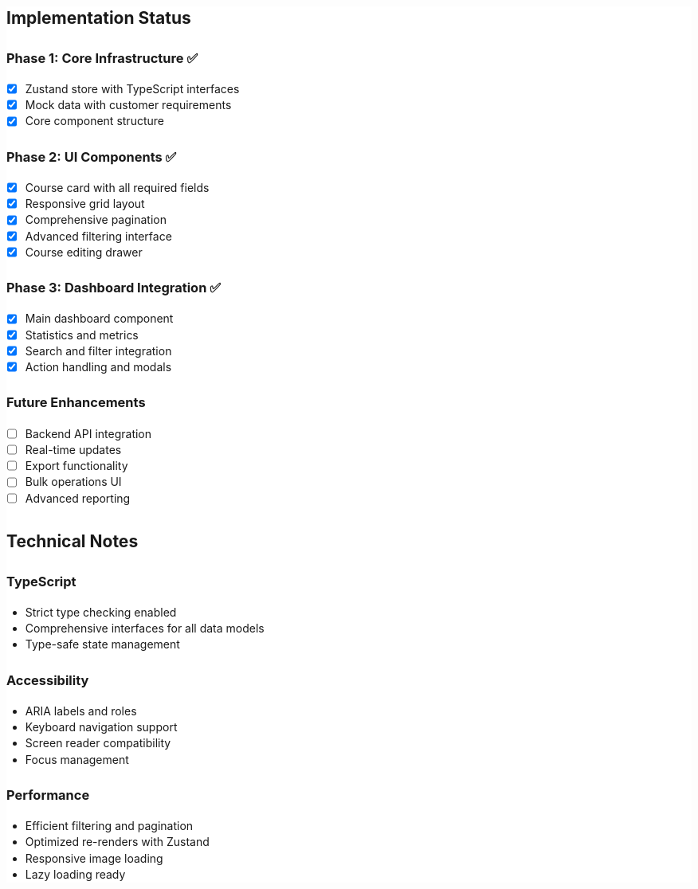 ## Implementation Status

### Phase 1: Core Infrastructure ✅

- [x] Zustand store with TypeScript interfaces
- [x] Mock data with customer requirements
- [x] Core component structure

### Phase 2: UI Components ✅

- [x] Course card with all required fields
- [x] Responsive grid layout
- [x] Comprehensive pagination
- [x] Advanced filtering interface
- [x] Course editing drawer

### Phase 3: Dashboard Integration ✅

- [x] Main dashboard component
- [x] Statistics and metrics
- [x] Search and filter integration
- [x] Action handling and modals

### Future Enhancements

- [ ] Backend API integration
- [ ] Real-time updates
- [ ] Export functionality
- [ ] Bulk operations UI
- [ ] Advanced reporting

## Technical Notes

### TypeScript

- Strict type checking enabled
- Comprehensive interfaces for all data models
- Type-safe state management

### Accessibility

- ARIA labels and roles
- Keyboard navigation support
- Screen reader compatibility
- Focus management

### Performance

- Efficient filtering and pagination
- Optimized re-renders with Zustand
- Responsive image loading
- Lazy loading ready
